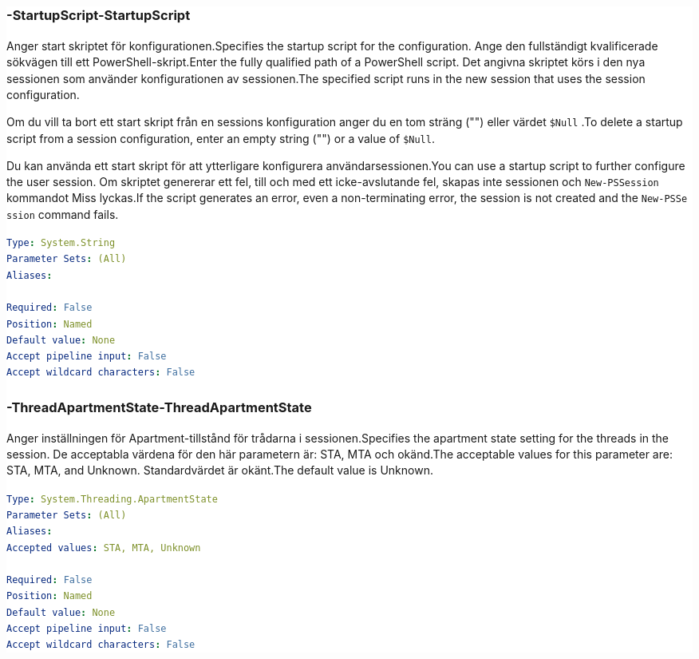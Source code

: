 ### <span data-ttu-id="a97eb-245">-StartupScript</span><span class="sxs-lookup"><span data-stu-id="a97eb-245">-StartupScript</span></span>

<span data-ttu-id="a97eb-246">Anger start skriptet för konfigurationen.</span><span class="sxs-lookup"><span data-stu-id="a97eb-246">Specifies the startup script for the configuration.</span></span> <span data-ttu-id="a97eb-247">Ange den fullständigt kvalificerade sökvägen till ett PowerShell-skript.</span><span class="sxs-lookup"><span data-stu-id="a97eb-247">Enter the fully qualified path of a PowerShell script.</span></span> <span data-ttu-id="a97eb-248">Det angivna skriptet körs i den nya sessionen som använder konfigurationen av sessionen.</span><span class="sxs-lookup"><span data-stu-id="a97eb-248">The specified script runs in the new session that uses the session configuration.</span></span>

<span data-ttu-id="a97eb-249">Om du vill ta bort ett start skript från en sessions konfiguration anger du en tom sträng ("") eller värdet `$Null` .</span><span class="sxs-lookup"><span data-stu-id="a97eb-249">To delete a startup script from a session configuration, enter an empty string ("") or a value of `$Null`.</span></span>

<span data-ttu-id="a97eb-250">Du kan använda ett start skript för att ytterligare konfigurera användarsessionen.</span><span class="sxs-lookup"><span data-stu-id="a97eb-250">You can use a startup script to further configure the user session.</span></span> <span data-ttu-id="a97eb-251">Om skriptet genererar ett fel, till och med ett icke-avslutande fel, skapas inte sessionen och `New-PSSession` kommandot Miss lyckas.</span><span class="sxs-lookup"><span data-stu-id="a97eb-251">If the script generates an error, even a non-terminating error, the session is not created and the `New-PSSession` command fails.</span></span>

```yaml
Type: System.String
Parameter Sets: (All)
Aliases:

Required: False
Position: Named
Default value: None
Accept pipeline input: False
Accept wildcard characters: False
```

### <span data-ttu-id="a97eb-252">-ThreadApartmentState</span><span class="sxs-lookup"><span data-stu-id="a97eb-252">-ThreadApartmentState</span></span>

<span data-ttu-id="a97eb-253">Anger inställningen för Apartment-tillstånd för trådarna i sessionen.</span><span class="sxs-lookup"><span data-stu-id="a97eb-253">Specifies the apartment state setting for the threads in the session.</span></span>
<span data-ttu-id="a97eb-254">De acceptabla värdena för den här parametern är: STA, MTA och okänd.</span><span class="sxs-lookup"><span data-stu-id="a97eb-254">The acceptable values for this parameter are: STA, MTA, and Unknown.</span></span>
<span data-ttu-id="a97eb-255">Standardvärdet är okänt.</span><span class="sxs-lookup"><span data-stu-id="a97eb-255">The default value is Unknown.</span></span>

```yaml
Type: System.Threading.ApartmentState
Parameter Sets: (All)
Aliases:
Accepted values: STA, MTA, Unknown

Required: False
Position: Named
Default value: None
Accept pipeline input: False
Accept wildcard characters: False
```
